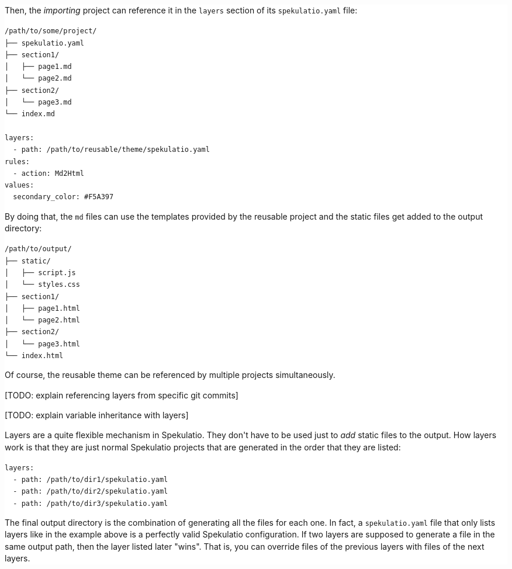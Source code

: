 
Then, the _importing_ project can reference it in the `layers` section of its
`spekulatio.yaml` file:
```
/path/to/some/project/
├── spekulatio.yaml
├── section1/
│   ├── page1.md
│   └── page2.md
├── section2/
│   └── page3.md
└── index.md

layers:
  - path: /path/to/reusable/theme/spekulatio.yaml
rules:
  - action: Md2Html
values:
  secondary_color: #F5A397
```
By doing that, the `md` files can use the templates provided by the reusable
project and the static files get added to the output directory:
```
/path/to/output/
├── static/
│   ├── script.js
│   └── styles.css
├── section1/
│   ├── page1.html
│   └── page2.html
├── section2/
│   └── page3.html
└── index.html
```
Of course, the reusable theme can be referenced by multiple projects
simultaneously.

[TODO: explain referencing layers from specific git commits]

[TODO: explain variable inheritance with layers]

Layers are a quite flexible mechanism in Spekulatio. They don't have to
be used just to _add_ static files to the output. How layers work is that they
are just normal Spekulatio projects that are generated in the order
that they are listed:
```
layers:
  - path: /path/to/dir1/spekulatio.yaml
  - path: /path/to/dir2/spekulatio.yaml
  - path: /path/to/dir3/spekulatio.yaml
```
The final output directory is the combination of generating all the files for
each one. In fact, a `spekulatio.yaml` file that only lists layers like in the
example above is a perfectly valid Spekulatio configuration. If two layers
are supposed to generate a file in the same output path, then the layer listed
later "wins". That is, you can override files of the previous layers with files of
the next layers.
